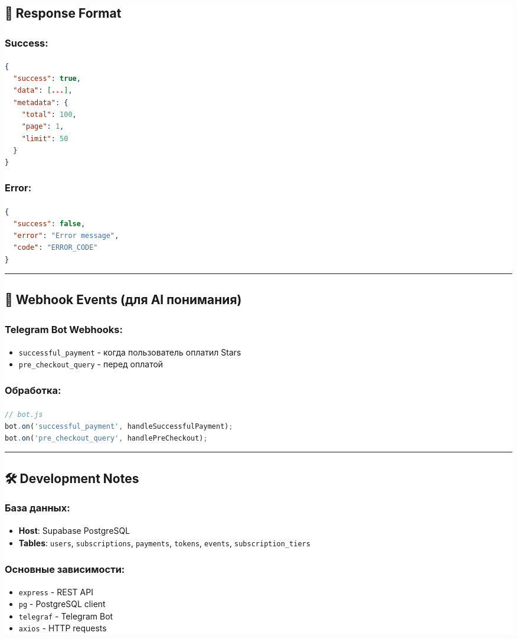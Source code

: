 
## 📝 Response Format

### Success:
```json
{
  "success": true,
  "data": [...],
  "metadata": {
    "total": 100,
    "page": 1,
    "limit": 50
  }
}
```

### Error:
```json
{
  "success": false,
  "error": "Error message",
  "code": "ERROR_CODE"
}
```

---

## 🔄 Webhook Events (для AI понимания)

### Telegram Bot Webhooks:
- `successful_payment` - когда пользователь оплатил Stars
- `pre_checkout_query` - перед оплатой

### Обработка:
```javascript
// bot.js
bot.on('successful_payment', handleSuccessfulPayment);
bot.on('pre_checkout_query', handlePreCheckout);
```

---

## 🛠️ Development Notes

### База данных:
- **Host**: Supabase PostgreSQL
- **Tables**: `users`, `subscriptions`, `payments`, `tokens`, `events`, `subscription_tiers`

### Основные зависимости:
- `express` - REST API
- `pg` - PostgreSQL client
- `telegraf` - Telegram Bot
- `axios` - HTTP requests
